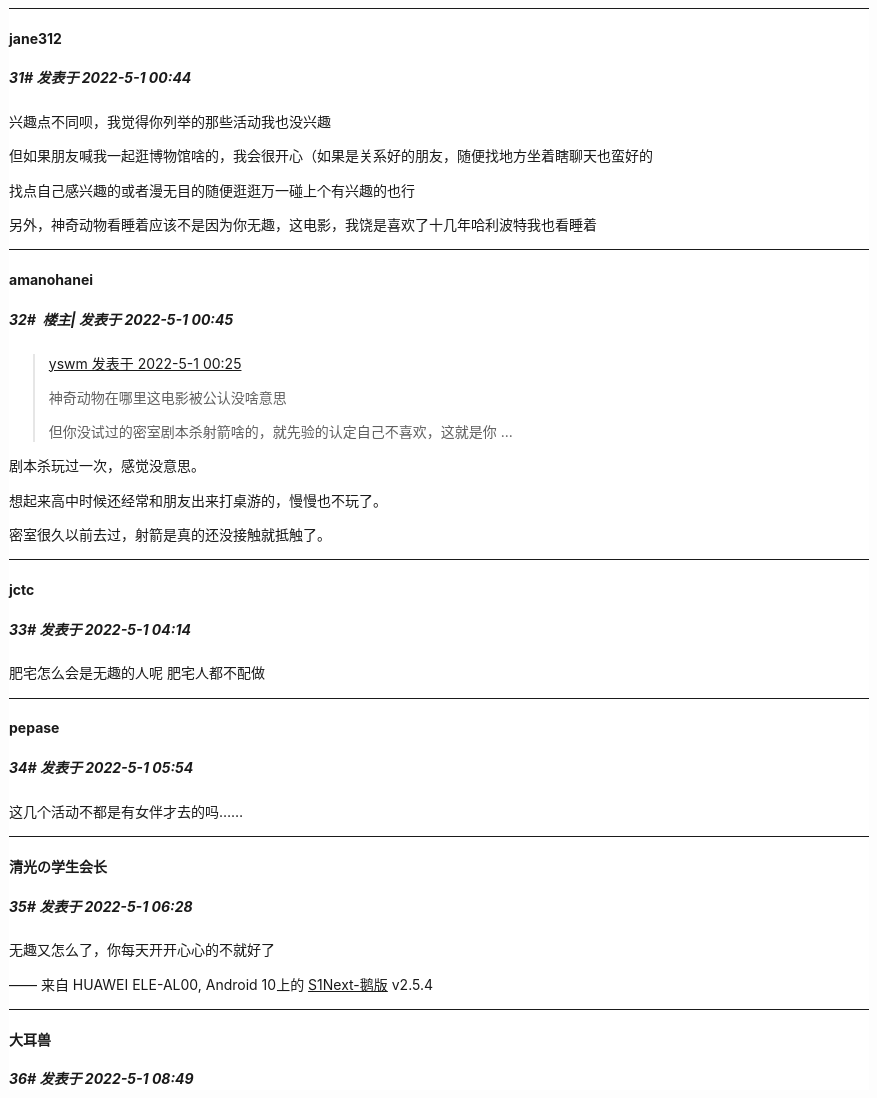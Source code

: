 *****

####  jane312  
##### 31#       发表于 2022-5-1 00:44

兴趣点不同呗，我觉得你列举的那些活动我也没兴趣

但如果朋友喊我一起逛博物馆啥的，我会很开心（如果是关系好的朋友，随便找地方坐着瞎聊天也蛮好的

找点自己感兴趣的或者漫无目的随便逛逛万一碰上个有兴趣的也行

另外，神奇动物看睡着应该不是因为你无趣，这电影，我饶是喜欢了十几年哈利波特我也看睡着

*****

####  amanohanei  
##### 32#         楼主| 发表于 2022-5-1 00:45

<blockquote><a href="httphttps://bbs.saraba1st.com/2b/forum.php?mod=redirect&amp;goto=findpost&amp;pid=55650660&amp;ptid=2067239" target="_blank">yswm 发表于 2022-5-1 00:25</a>

神奇动物在哪里这电影被公认没啥意思

但你没试过的密室剧本杀射箭啥的，就先验的认定自己不喜欢，这就是你 ...</blockquote>
剧本杀玩过一次，感觉没意思。

想起来高中时候还经常和朋友出来打桌游的，慢慢也不玩了。

密室很久以前去过，射箭是真的还没接触就抵触了。

*****

####  jctc  
##### 33#       发表于 2022-5-1 04:14

肥宅怎么会是无趣的人呢 肥宅人都不配做

*****

####  pepase  
##### 34#       发表于 2022-5-1 05:54

这几个活动不都是有女伴才去的吗……

*****

####  清光の学生会长  
##### 35#       发表于 2022-5-1 06:28

无趣又怎么了，你每天开开心心的不就好了

—— 来自 HUAWEI ELE-AL00, Android 10上的 [S1Next-鹅版](https://github.com/ykrank/S1-Next/releases) v2.5.4

*****

####  大耳兽  
##### 36#       发表于 2022-5-1 08:49
